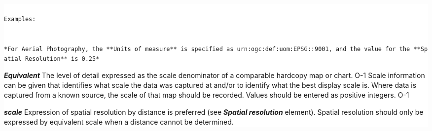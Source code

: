                                                                                                                                                                                                                                                                                                                                                                               Examples:                                                                                                                                                                                                                                                                                                                                                                                                                                                                                                       
                                                                                                                                                                                                                                                                                                                                                                                                                                                                                                                                                                                                                                                                                                                                                                                                                                                                                              
                                                                                                                                                                                                                                                                                                                                                                              *For Aerial Photography, the **Units of measure** is specified as urn:ogc:def:uom:EPSG::9001, and the value for the **Spatial Resolution** is 0.25*                                                                                                                                                                                                                                                                                                                                                             

  ***Equivalent***                       The level of detail expressed as the scale denominator of a comparable hardcopy map or chart.                                                                                                                                                                                                                 O-1                    Scale information can be given that identifies what scale the data was captured at and/or to identify what the best display scale is. Where data is captured from a known source, the scale of that map should be recorded. Values should be entered as positive integers.                                                                                                                                                                                                                                      O-1
                                                                                                                                                                                                                                                                                                                                                                                                                                                                                                                                                                                                                                                                                                                                                                                                                                                                                              
  ***scale***                                                                                                                                                                                                                                                                                                                                                                 Expression of spatial resolution by distance is preferred (see ***Spatial resolution*** element). Spatial resolution should only be expressed by equivalent scale when a distance cannot be determined.                                                                                                                                                                                                                                                                                                         